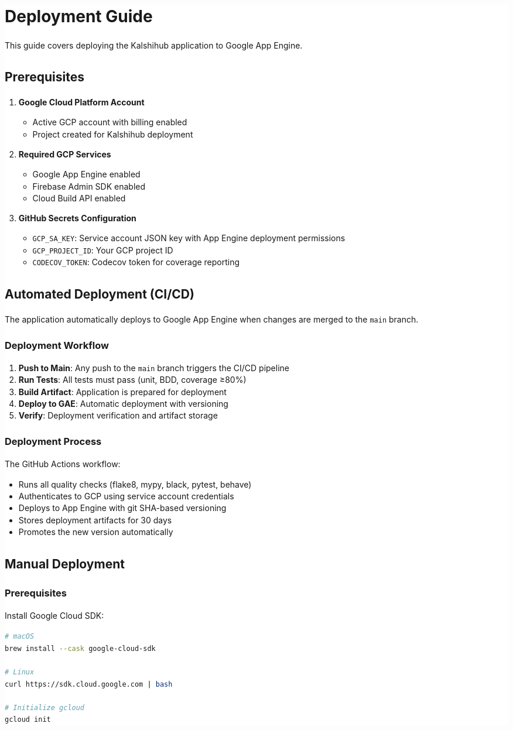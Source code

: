 # Deployment Guide

This guide covers deploying the Kalshihub application to Google App Engine.

## Prerequisites

1. **Google Cloud Platform Account**
   - Active GCP account with billing enabled
   - Project created for Kalshihub deployment

2. **Required GCP Services**
   - Google App Engine enabled
   - Firebase Admin SDK enabled
   - Cloud Build API enabled

3. **GitHub Secrets Configuration**
   - `GCP_SA_KEY`: Service account JSON key with App Engine deployment permissions
   - `GCP_PROJECT_ID`: Your GCP project ID
   - `CODECOV_TOKEN`: Codecov token for coverage reporting

## Automated Deployment (CI/CD)

The application automatically deploys to Google App Engine when changes are merged to the `main` branch.

### Deployment Workflow

1. **Push to Main**: Any push to the `main` branch triggers the CI/CD pipeline
2. **Run Tests**: All tests must pass (unit, BDD, coverage ≥80%)
3. **Build Artifact**: Application is prepared for deployment
4. **Deploy to GAE**: Automatic deployment with versioning
5. **Verify**: Deployment verification and artifact storage

### Deployment Process

The GitHub Actions workflow:
- Runs all quality checks (flake8, mypy, black, pytest, behave)
- Authenticates to GCP using service account credentials
- Deploys to App Engine with git SHA-based versioning
- Stores deployment artifacts for 30 days
- Promotes the new version automatically

## Manual Deployment

### Prerequisites

Install Google Cloud SDK:
```bash
# macOS
brew install --cask google-cloud-sdk

# Linux
curl https://sdk.cloud.google.com | bash

# Initialize gcloud
gcloud init
```

